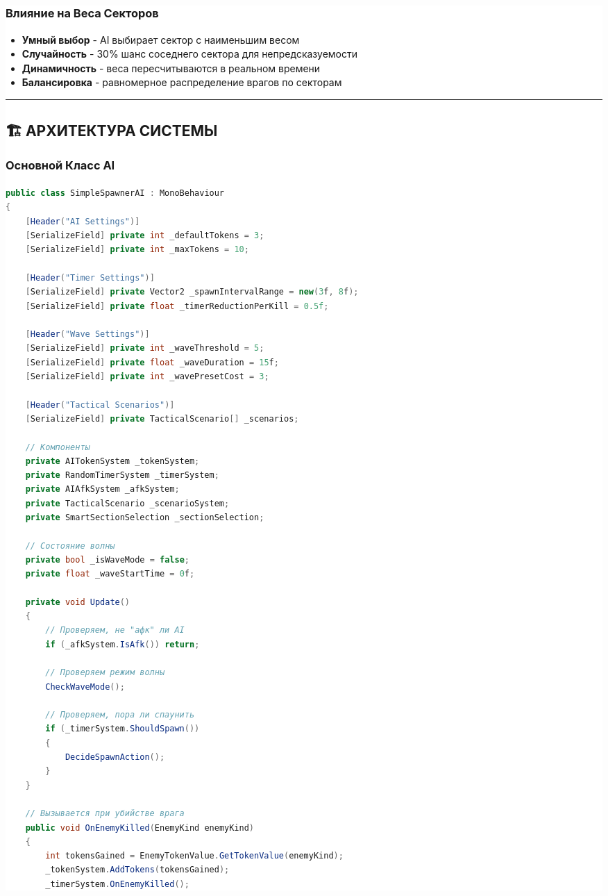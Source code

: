 ### **Влияние на Веса Секторов**
- **Умный выбор** - AI выбирает сектор с наименьшим весом
- **Случайность** - 30% шанс соседнего сектора для непредсказуемости
- **Динамичность** - веса пересчитываются в реальном времени
- **Балансировка** - равномерное распределение врагов по секторам

---

## 🏗️ АРХИТЕКТУРА СИСТЕМЫ

### **Основной Класс AI**
```csharp
public class SimpleSpawnerAI : MonoBehaviour
{
    [Header("AI Settings")]
    [SerializeField] private int _defaultTokens = 3;
    [SerializeField] private int _maxTokens = 10;
    
    [Header("Timer Settings")]
    [SerializeField] private Vector2 _spawnIntervalRange = new(3f, 8f);
    [SerializeField] private float _timerReductionPerKill = 0.5f;
    
    [Header("Wave Settings")]
    [SerializeField] private int _waveThreshold = 5;
    [SerializeField] private float _waveDuration = 15f;
    [SerializeField] private int _wavePresetCost = 3;
    
    [Header("Tactical Scenarios")]
    [SerializeField] private TacticalScenario[] _scenarios;
    
    // Компоненты
    private AITokenSystem _tokenSystem;
    private RandomTimerSystem _timerSystem;
    private AIAfkSystem _afkSystem;
    private TacticalScenario _scenarioSystem;
    private SmartSectionSelection _sectionSelection;
    
    // Состояние волны
    private bool _isWaveMode = false;
    private float _waveStartTime = 0f;
    
    private void Update()
    {
        // Проверяем, не "афк" ли AI
        if (_afkSystem.IsAfk()) return;
        
        // Проверяем режим волны
        CheckWaveMode();
        
        // Проверяем, пора ли спаунить
        if (_timerSystem.ShouldSpawn())
        {
            DecideSpawnAction();
        }
    }
    
    // Вызывается при убийстве врага
    public void OnEnemyKilled(EnemyKind enemyKind)
    {
        int tokensGained = EnemyTokenValue.GetTokenValue(enemyKind);
        _tokenSystem.AddTokens(tokensGained);
        _timerSystem.OnEnemyKilled();
```